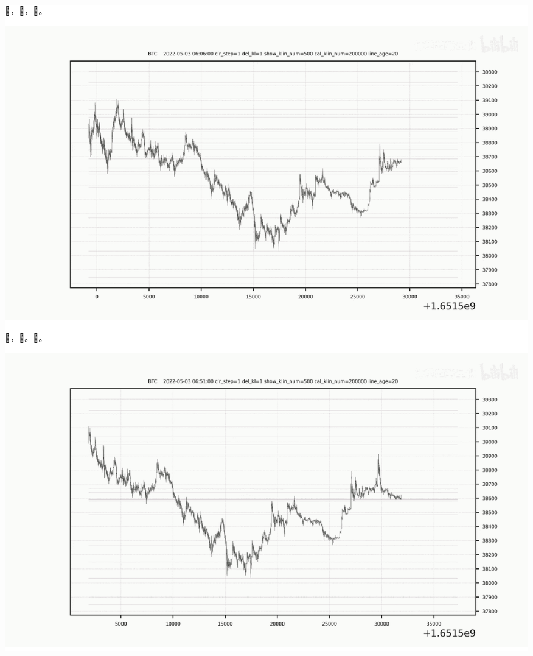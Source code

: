 🎼，🎼，🎼。

![](img/23dfb967d8e36ddefa26e1eb53455509_192.png)

🎼，🎼。🎼。

![](img/23dfb967d8e36ddefa26e1eb53455509_194.png)
